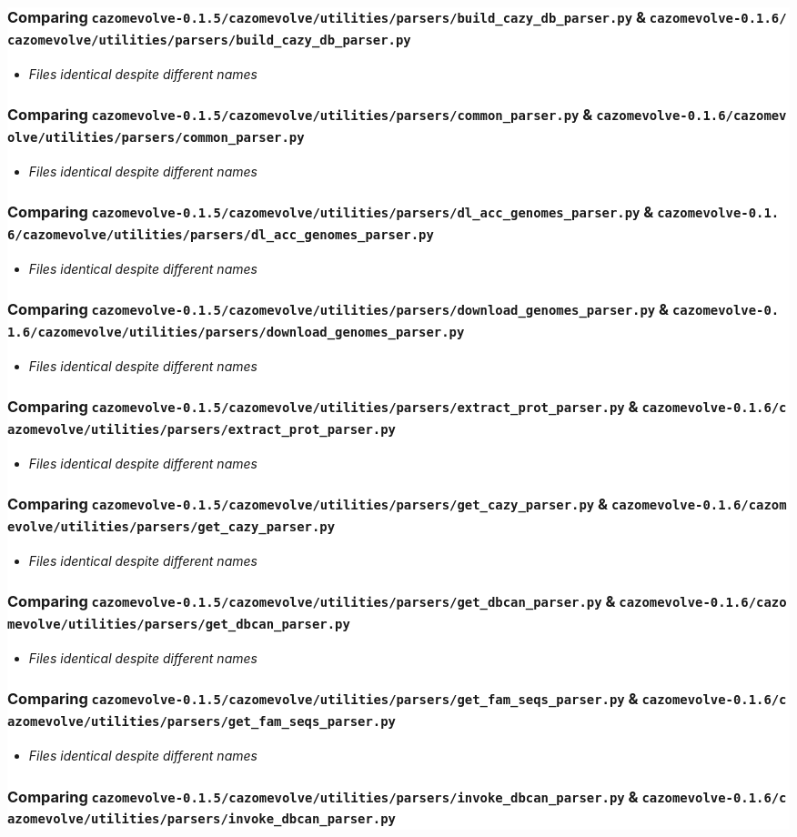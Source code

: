 ### Comparing `cazomevolve-0.1.5/cazomevolve/utilities/parsers/build_cazy_db_parser.py` & `cazomevolve-0.1.6/cazomevolve/utilities/parsers/build_cazy_db_parser.py`

 * *Files identical despite different names*

### Comparing `cazomevolve-0.1.5/cazomevolve/utilities/parsers/common_parser.py` & `cazomevolve-0.1.6/cazomevolve/utilities/parsers/common_parser.py`

 * *Files identical despite different names*

### Comparing `cazomevolve-0.1.5/cazomevolve/utilities/parsers/dl_acc_genomes_parser.py` & `cazomevolve-0.1.6/cazomevolve/utilities/parsers/dl_acc_genomes_parser.py`

 * *Files identical despite different names*

### Comparing `cazomevolve-0.1.5/cazomevolve/utilities/parsers/download_genomes_parser.py` & `cazomevolve-0.1.6/cazomevolve/utilities/parsers/download_genomes_parser.py`

 * *Files identical despite different names*

### Comparing `cazomevolve-0.1.5/cazomevolve/utilities/parsers/extract_prot_parser.py` & `cazomevolve-0.1.6/cazomevolve/utilities/parsers/extract_prot_parser.py`

 * *Files identical despite different names*

### Comparing `cazomevolve-0.1.5/cazomevolve/utilities/parsers/get_cazy_parser.py` & `cazomevolve-0.1.6/cazomevolve/utilities/parsers/get_cazy_parser.py`

 * *Files identical despite different names*

### Comparing `cazomevolve-0.1.5/cazomevolve/utilities/parsers/get_dbcan_parser.py` & `cazomevolve-0.1.6/cazomevolve/utilities/parsers/get_dbcan_parser.py`

 * *Files identical despite different names*

### Comparing `cazomevolve-0.1.5/cazomevolve/utilities/parsers/get_fam_seqs_parser.py` & `cazomevolve-0.1.6/cazomevolve/utilities/parsers/get_fam_seqs_parser.py`

 * *Files identical despite different names*

### Comparing `cazomevolve-0.1.5/cazomevolve/utilities/parsers/invoke_dbcan_parser.py` & `cazomevolve-0.1.6/cazomevolve/utilities/parsers/invoke_dbcan_parser.py`

